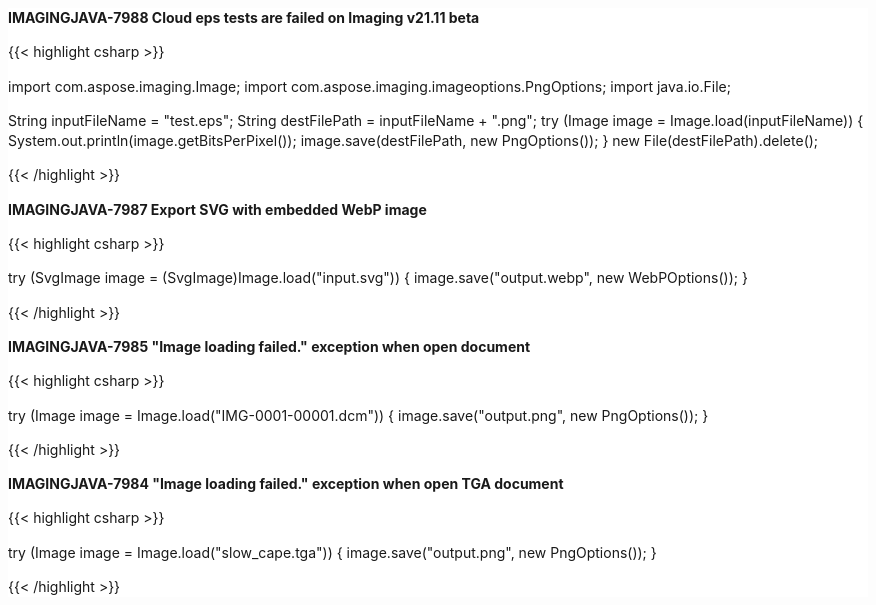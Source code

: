 **IMAGINGJAVA-7988 Cloud eps tests are failed on Imaging v21.11 beta**

{{< highlight csharp >}}

import com.aspose.imaging.Image;
import com.aspose.imaging.imageoptions.PngOptions;
import java.io.File;


String inputFileName = "test.eps";
String destFilePath = inputFileName + ".png";
try (Image image = Image.load(inputFileName))
{
	System.out.println(image.getBitsPerPixel());
	image.save(destFilePath, new PngOptions());
}
new File(destFilePath).delete();

{{< /highlight >}}

**IMAGINGJAVA-7987 Export SVG with embedded WebP image**

{{< highlight csharp >}}

try (SvgImage image = (SvgImage)Image.load("input.svg"))
{
    image.save("output.webp", new WebPOptions());
}

{{< /highlight >}}

**IMAGINGJAVA-7985 "Image loading failed." exception when open document**

{{< highlight csharp >}}

try (Image image = Image.load("IMG-0001-00001.dcm"))
{
	image.save("output.png", new PngOptions());
}

{{< /highlight >}}

**IMAGINGJAVA-7984 "Image loading failed." exception when open TGA document**

{{< highlight csharp >}}

try (Image image = Image.load("slow_cape.tga"))
{
	image.save("output.png", new PngOptions());
}

{{< /highlight >}}

